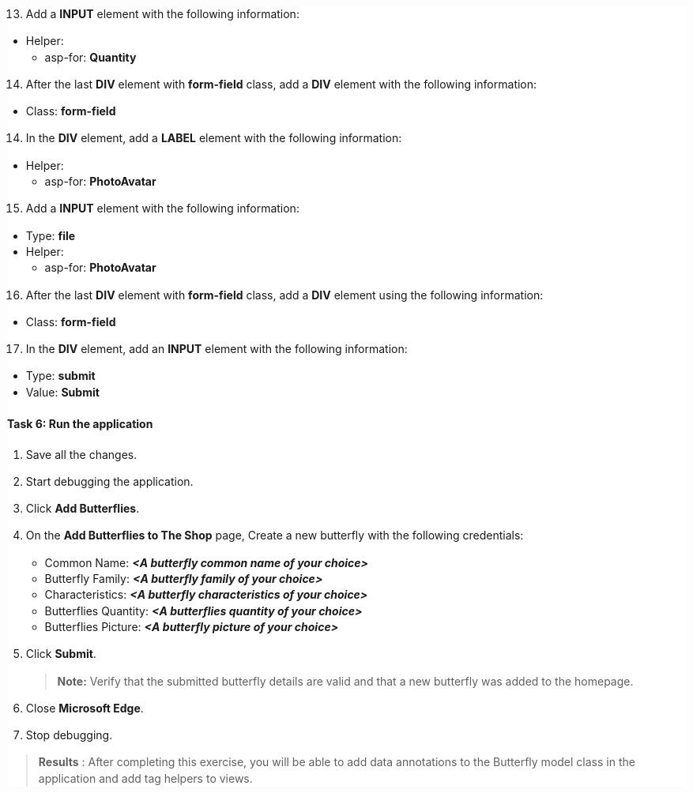 13. Add a **INPUT** element with the following information:

   - Helper:
      - asp-for: **Quantity**


14. After the last **DIV** element with **form-field** class, add a **DIV** element with the following information:

   - Class: **form-field**

14. In the **DIV** element, add a **LABEL** element with the following information:

   - Helper:
      - asp-for: **PhotoAvatar**

15. Add a **INPUT** element with the following information:

   - Type: **file**
   - Helper:
      - asp-for: **PhotoAvatar**


16. After the last **DIV** element with **form-field** class,  add a **DIV** element using the following information:

   - Class: **form-field**

17. In the **DIV** element, add an  **INPUT** element with the following information:

   - Type: **submit**
   - Value: **Submit**

#### Task 6: Run the application

1. Save all the changes.

2. Start debugging the application.

3. Click **Add Butterflies**.

4. On the **Add Butterflies to The Shop** page, Create a new butterfly with the following credentials:

    - Common Name: **_&lt;A butterfly common name of your choice&gt;_**
    - Butterfly Family: **_&lt;A butterfly family of your choice&gt;_**
    - Characteristics: **_&lt;A butterfly characteristics of your choice&gt;_**
    - Butterflies Quantity: **_&lt;A butterflies quantity of your choice&gt;_**
    - Butterflies Picture: **_&lt;A butterfly picture of your choice&gt;_**

5. Click **Submit**.

      >**Note:** Verify that the submitted butterfly details are valid and that a new butterfly was added to the homepage.

6. Close **Microsoft Edge**.

7. Stop debugging.

>**Results** : After completing this exercise, you will be able to add data annotations to the Butterfly model class in the application and add tag helpers to views. 
